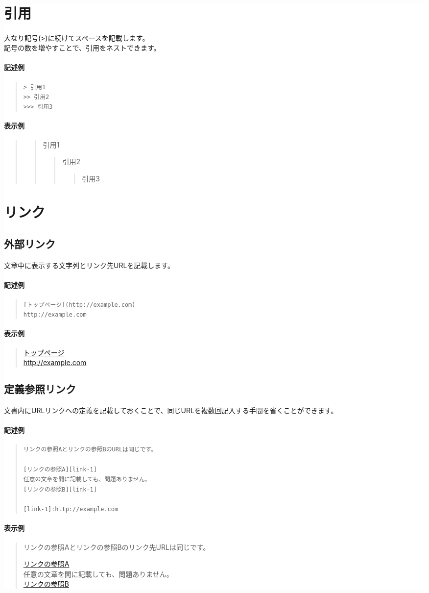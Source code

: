# 引用
大なり記号(>)に続けてスペースを記載します。  
記号の数を増やすことで、引用をネストできます。

#### 記述例
> ```
>> 引用1
>>> 引用2
>>>> 引用3  
> ```

#### 表示例
>> 引用1
>>> 引用2
>>>> 引用3  

# リンク

## 外部リンク
文章中に表示する文字列とリンク先URLを記載します。

#### 記述例  
> ```
> [トップページ](http://example.com)  
> http://example.com
> ```

#### 表示例 
> [トップページ](http://example.com)  
> http://example.com

## 定義参照リンク
文書内にURLリンクへの定義を記載しておくことで、同じURLを複数回記入する手間を省くことができます。

#### 記述例
> ```
> リンクの参照Aとリンクの参照BのURLは同じです。  
>
> [リンクの参照A][link-1]  
> 任意の文章を間に記載しても、問題ありません。  
> [リンクの参照B][link-1]
>
> [link-1]:http://example.com
> ```

#### 表示例
> リンクの参照Aとリンクの参照Bのリンク先URLは同じです。  
>
> [リンクの参照A][link-1]  
> 任意の文章を間に記載しても、問題ありません。  
> [リンクの参照B][link-1]
>
> [link-1]:http://example.com

